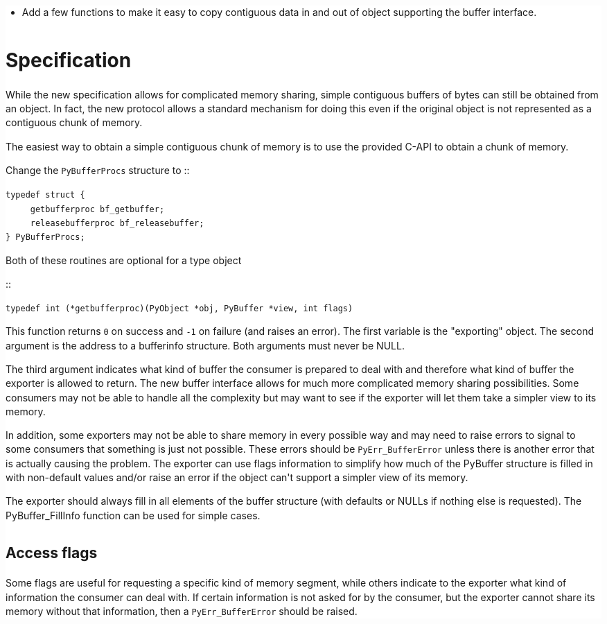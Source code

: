 -   Add a few functions to make it easy to copy contiguous data in and
    out of object supporting the buffer interface.

Specification
=============

While the new specification allows for complicated memory sharing,
simple contiguous buffers of bytes can still be obtained from an object.
In fact, the new protocol allows a standard mechanism for doing this
even if the original object is not represented as a contiguous chunk of
memory.

The easiest way to obtain a simple contiguous chunk of memory is to use
the provided C-API to obtain a chunk of memory.

Change the `PyBufferProcs` structure to ::

    typedef struct {
         getbufferproc bf_getbuffer;
         releasebufferproc bf_releasebuffer;
    } PyBufferProcs;

Both of these routines are optional for a type object

::

    typedef int (*getbufferproc)(PyObject *obj, PyBuffer *view, int flags)

This function returns `0` on success and `-1` on failure (and raises an
error). The first variable is the "exporting" object. The second
argument is the address to a bufferinfo structure. Both arguments must
never be NULL.

The third argument indicates what kind of buffer the consumer is
prepared to deal with and therefore what kind of buffer the exporter is
allowed to return. The new buffer interface allows for much more
complicated memory sharing possibilities. Some consumers may not be able
to handle all the complexity but may want to see if the exporter will
let them take a simpler view to its memory.

In addition, some exporters may not be able to share memory in every
possible way and may need to raise errors to signal to some consumers
that something is just not possible. These errors should be
`PyErr_BufferError` unless there is another error that is actually
causing the problem. The exporter can use flags information to simplify
how much of the PyBuffer structure is filled in with non-default values
and/or raise an error if the object can't support a simpler view of its
memory.

The exporter should always fill in all elements of the buffer structure
(with defaults or NULLs if nothing else is requested). The
PyBuffer\_FillInfo function can be used for simple cases.

Access flags
------------

Some flags are useful for requesting a specific kind of memory segment,
while others indicate to the exporter what kind of information the
consumer can deal with. If certain information is not asked for by the
consumer, but the exporter cannot share its memory without that
information, then a `PyErr_BufferError` should be raised.
